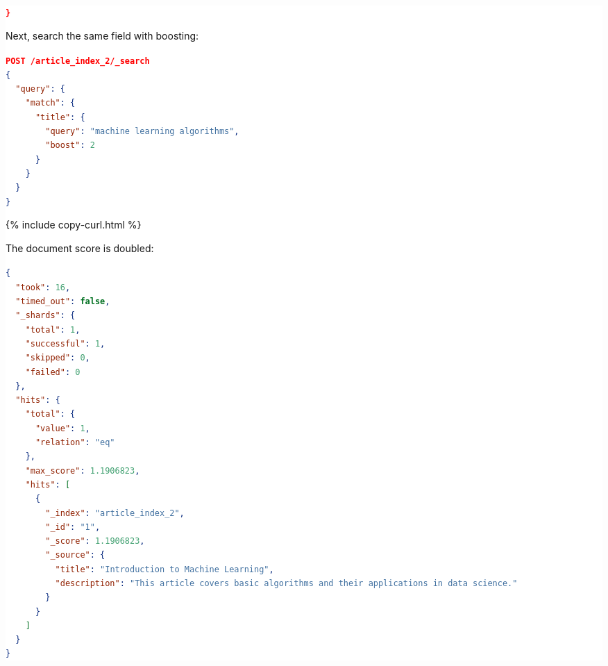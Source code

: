```json
}
```

Next, search the same field with boosting:

```json
POST /article_index_2/_search
{
  "query": {
    "match": {
      "title": {
        "query": "machine learning algorithms",
        "boost": 2
      }
    }
  }
}
```
{% include copy-curl.html %}

The document score is doubled:

```json
{
  "took": 16,
  "timed_out": false,
  "_shards": {
    "total": 1,
    "successful": 1,
    "skipped": 0,
    "failed": 0
  },
  "hits": {
    "total": {
      "value": 1,
      "relation": "eq"
    },
    "max_score": 1.1906823,
    "hits": [
      {
        "_index": "article_index_2",
        "_id": "1",
        "_score": 1.1906823,
        "_source": {
          "title": "Introduction to Machine Learning",
          "description": "This article covers basic algorithms and their applications in data science."
        }
      }
    ]
  }
}
```

